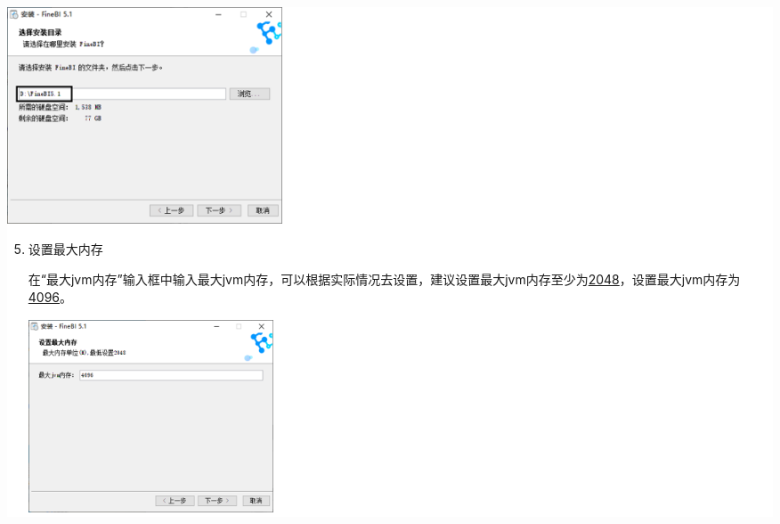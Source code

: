    <img src="./最终章 网站流量日志分系统.assets/image-20231219105431595.png" alt="image-20231219105431595" style="zoom:43%;" />

5. 设置最大内存

   ​	在“最大jvm内存”输入框中输入最大jvm内存，可以根据实际情况去设置，建议设置最大jvm内存至少为[2048]()，设置最大jvm内存为[4096]()。

   <img src="./最终章 网站流量日志分系统.assets/image-20231219105507274.png" alt="image-20231219105507274" style="zoom: 40%;" />
